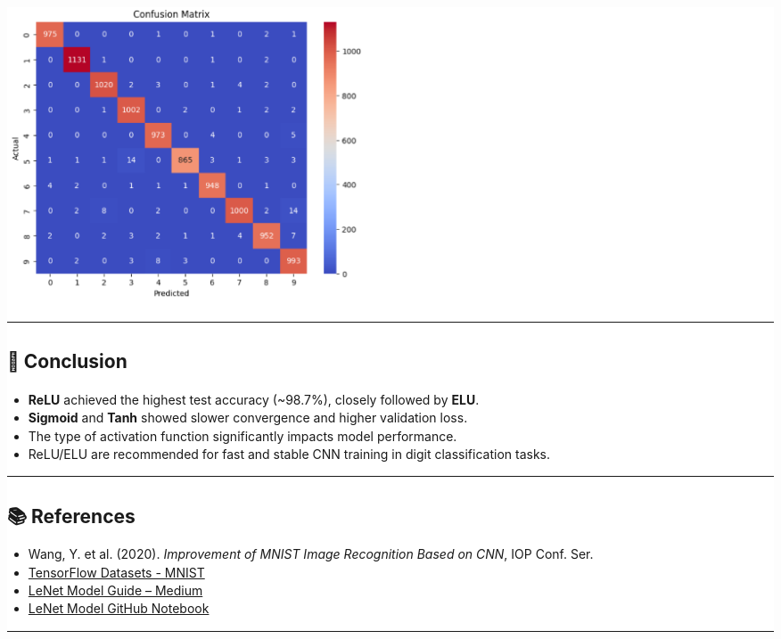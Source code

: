   <img src="ELU-Conf_Matrix.png" width="400"/>
</p>

---

## 🧠 Conclusion

- **ReLU** achieved the highest test accuracy (~98.7%), closely followed by **ELU**.
- **Sigmoid** and **Tanh** showed slower convergence and higher validation loss.
- The type of activation function significantly impacts model performance.
- ReLU/ELU are recommended for fast and stable CNN training in digit classification tasks.

---

## 📚 References

- Wang, Y. et al. (2020). *Improvement of MNIST Image Recognition Based on CNN*, IOP Conf. Ser.  
- [TensorFlow Datasets - MNIST](https://www.tensorflow.org/api_docs/python/tf/keras/datasets/mnist/load_data)  
- [LeNet Model Guide – Medium](https://lekhuyen.medium.com/lenet-and-mnist-handwritten-digit-classification-354f5646c590)  
- [LeNet Model GitHub Notebook](https://github.com/KhuyenLE-maths/LeNet_model_with_MNIST_recognition/blob/main/LeNet_with_MNIST_recognition.ipynb)

---